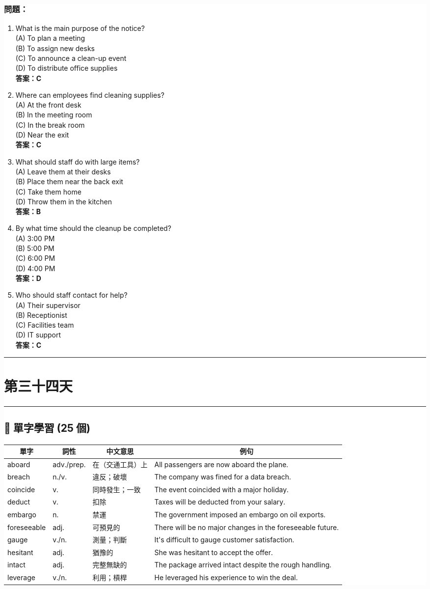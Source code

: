 
### 問題：

1. What is the main purpose of the notice?  
   (A) To plan a meeting  
   (B) To assign new desks  
   (C) To announce a clean-up event  
   (D) To distribute office supplies  
   **答案：C**

2. Where can employees find cleaning supplies?  
   (A) At the front desk  
   (B) In the meeting room  
   (C) In the break room  
   (D) Near the exit  
   **答案：C**

3. What should staff do with large items?  
   (A) Leave them at their desks  
   (B) Place them near the back exit  
   (C) Take them home  
   (D) Throw them in the kitchen  
   **答案：B**

4. By what time should the cleanup be completed?  
   (A) 3:00 PM  
   (B) 5:00 PM  
   (C) 6:00 PM  
   (D) 4:00 PM  
   **答案：D**

5. Who should staff contact for help?  
   (A) Their supervisor  
   (B) Receptionist  
   (C) Facilities team  
   (D) IT support  
   **答案：C**

---

# 第三十四天

---

## 📝 單字學習 (25 個)

| 單字         | 詞性   | 中文意思           | 例句 |
|--------------|--------|--------------------|------|
| aboard       | adv./prep. | 在（交通工具）上 | All passengers are now aboard the plane. |
| breach       | n./v.  | 違反；破壞         | The company was fined for a data breach. |
| coincide     | v.     | 同時發生；一致     | The event coincided with a major holiday. |
| deduct       | v.     | 扣除               | Taxes will be deducted from your salary. |
| embargo      | n.     | 禁運               | The government imposed an embargo on oil exports. |
| foreseeable  | adj.   | 可預見的           | There will be no major changes in the foreseeable future. |
| gauge        | v./n.  | 測量；判斷         | It's difficult to gauge customer satisfaction. |
| hesitant     | adj.   | 猶豫的             | She was hesitant to accept the offer. |
| intact       | adj.   | 完整無缺的         | The package arrived intact despite the rough handling. |
| leverage     | v./n.  | 利用；槓桿         | He leveraged his experience to win the deal. |